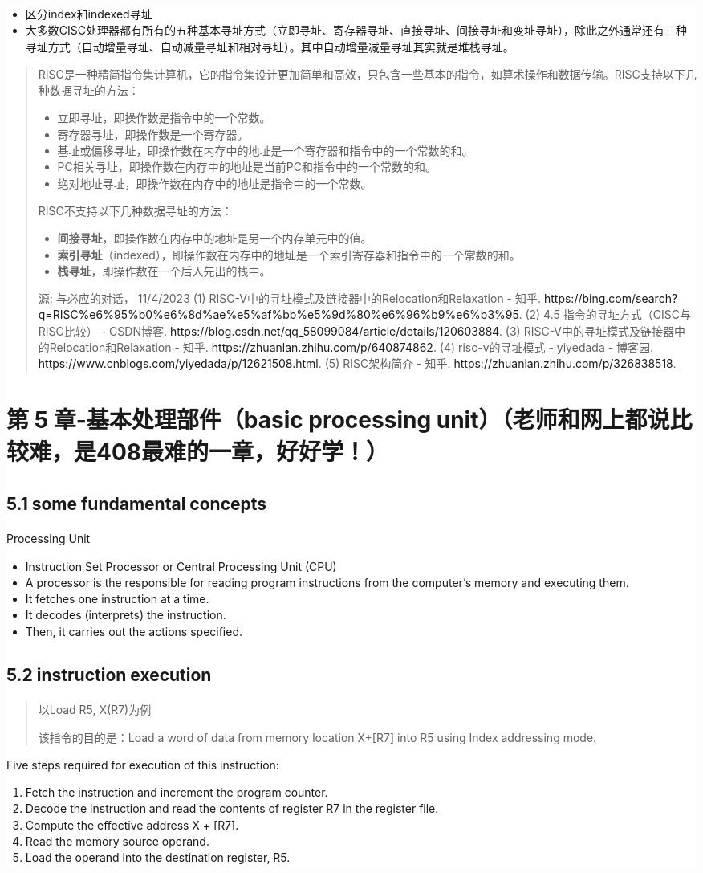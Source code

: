 - 区分index和indexed寻址
- 大多数CISC处理器都有所有的五种基本寻址方式（立即寻址、寄存器寻址、直接寻址、间接寻址和变址寻址），除此之外通常还有三种寻址方式（自动增量寻址、自动减量寻址和相对寻址）。其中自动增量减量寻址其实就是堆栈寻址。


>RISC是一种精简指令集计算机，它的指令集设计更加简单和高效，只包含一些基本的指令，如算术操作和数据传输。RISC支持以下几种数据寻址的方法：
>
>- 立即寻址，即操作数是指令中的一个常数。
>- 寄存器寻址，即操作数是一个寄存器。
>- 基址或偏移寻址，即操作数在内存中的地址是一个寄存器和指令中的一个常数的和。
>- PC相关寻址，即操作数在内存中的地址是当前PC和指令中的一个常数的和。
>- 绝对地址寻址，即操作数在内存中的地址是指令中的一个常数。
>
>RISC不支持以下几种数据寻址的方法：
>
>- **间接寻址**，即操作数在内存中的地址是另一个内存单元中的值。
>- **索引寻址**（indexed），即操作数在内存中的地址是一个索引寄存器和指令中的一个常数的和。
>- **栈寻址**，即操作数在一个后入先出的栈中。
>
>源: 与必应的对话， 11/4/2023
>(1) RISC-V中的寻址模式及链接器中的Relocation和Relaxation - 知乎. https://bing.com/search?q=RISC%e6%95%b0%e6%8d%ae%e5%af%bb%e5%9d%80%e6%96%b9%e6%b3%95.
>(2) 4.5 指令的寻址方式（CISC与RISC比较） - CSDN博客. https://blog.csdn.net/qq_58099084/article/details/120603884.
>(3) RISC-V中的寻址模式及链接器中的Relocation和Relaxation - 知乎. https://zhuanlan.zhihu.com/p/640874862.
>(4) risc-v的寻址模式 - yiyedada - 博客园. https://www.cnblogs.com/yiyedada/p/12621508.html.
>(5) RISC架构简介 - 知乎. https://zhuanlan.zhihu.com/p/326838518.
# 第 5 章-基本处理部件（basic processing unit）（老师和网上都说比较难，是408最难的一章，好好学！）
## 5.1 some fundamental concepts
Processing Unit
- Instruction Set Processor or Central Processing Unit
(CPU)
- A processor is the responsible for reading program
instructions from the computer’s memory and executing
them.
- It fetches one instruction at a time.
- It decodes (interprets) the instruction.
- Then, it carries out the actions specified.
## 5.2 instruction execution
> 以Load R5, X(R7)为例
>
> 该指令的目的是：Load a word of data from memory location X+[R7] into R5 using Index addressing mode.


Five steps required for execution of this instruction:
1. Fetch the instruction and increment the program counter.
2. Decode the instruction and read the contents of register R7 in the register file.
3. Compute the effective address X + [R7].
4. Read the memory source operand.
5. Load the operand into the destination register, R5.
